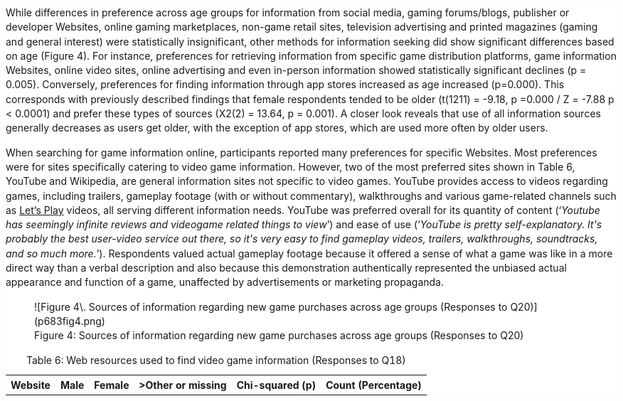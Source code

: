 
While differences in preference across age groups for information from social media, gaming forums/blogs, publisher or developer Websites, online gaming marketplaces, non-game retail sites, television advertising and printed magazines (gaming and general interest) were statistically insignificant, other methods for information seeking did show significant differences based on age (Figure 4). For instance, preferences for retrieving information from specific game distribution platforms, game information Websites, online video sites, online advertising and even in-person information showed statistically significant declines (p = 0.005). Conversely, preferences for finding information through app stores increased as age increased (p=0.000). This corresponds with previously described findings that female respondents tended to be older (t(1211) = -9.18, p =0.000 / Z = -7.88 p < 0.0001) and prefer these types of sources (X2(2) = 13.64, p = 0.001). A closer look reveals that use of all information sources generally decreases as users get older, with the exception of app stores, which are used more often by older users.

When searching for game information online, participants reported many preferences for specific Websites. Most preferences were for sites specifically catering to video game information. However, two of the most preferred sites shown in Table 6, YouTube and Wikipedia, are general information sites not specific to video games. YouTube provides access to videos regarding games, including trailers, gameplay footage (with or without commentary), walkthroughs and various game-related channels such as [Let’s Play](https://www.youtube.com/user/LetsPlay) videos, all serving different information needs. YouTube was preferred overall for its quantity of content (‘_Youtube has seemingly infinite reviews and videogame related things to view_’) and ease of use (‘_YouTube is pretty self-explanatory. It's probably the best user-video service out there, so it's very easy to find gameplay videos, trailers, walkthroughs, soundtracks, and so much more._’). Respondents valued actual gameplay footage because it offered a sense of what a game was like in a more direct way than a verbal description and also because this demonstration authentically represented the unbiased actual appearance and function of a game, unaffected by advertisements or marketing propaganda.

<figure class="centre">![Figure 4\. Sources of information regarding new game purchases across age groups (Responses to Q20)](p683fig4.png)

<figcaption>Figure 4: Sources of information regarding new game purchases across age groups (Responses to Q20)</figcaption>

</figure>

<table class="center" style="width:95%;"><caption>  
Table 6: Web resources used to find video game information (Responses to Q18)</caption>

<tbody>

<tr>

<th style="text-align:left">Website</th>

<th>Male</th>

<th>Female</th>

<th>>Other or missing</th>

<th>Chi-squared (p)</th>

<th>Count (Percentage)</th>

</tr>

<tr>
